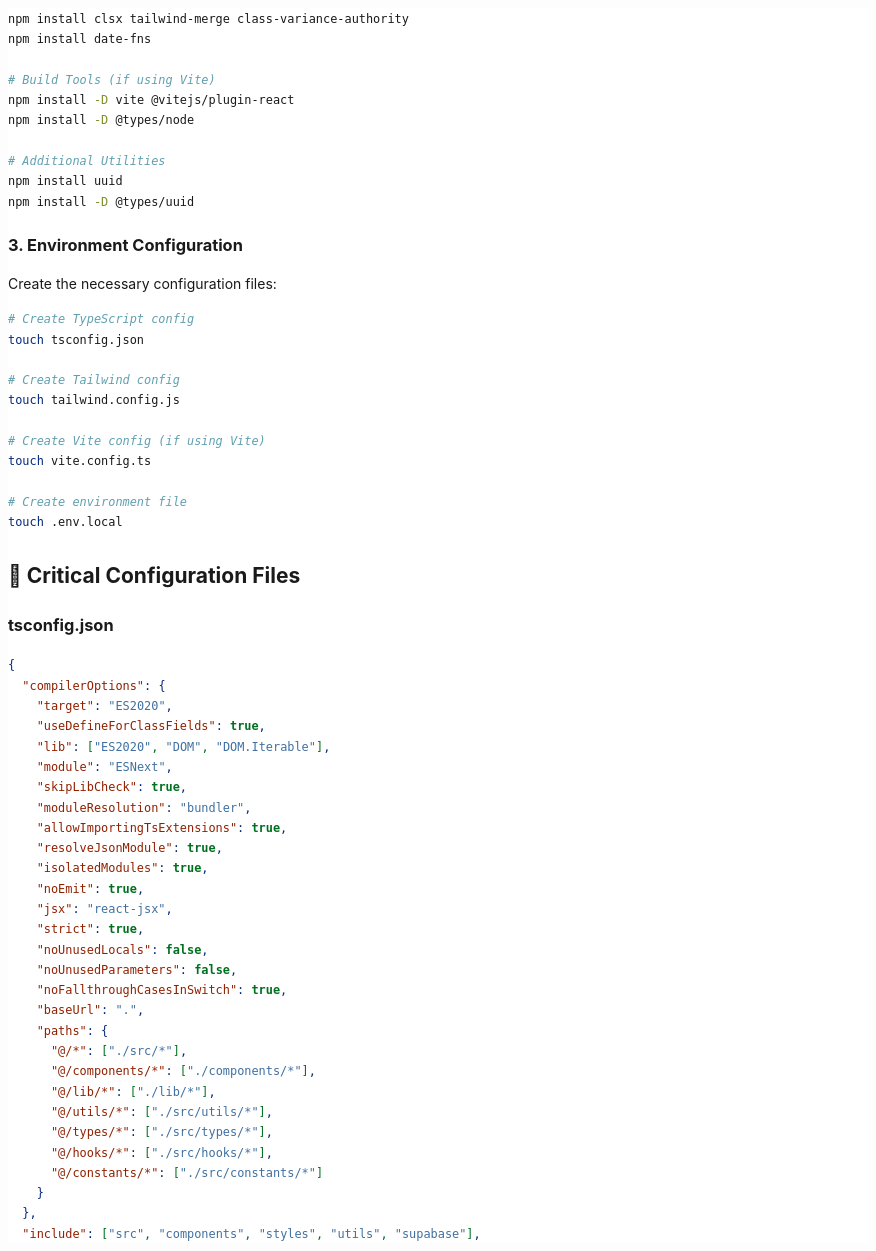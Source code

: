 ```bash
npm install clsx tailwind-merge class-variance-authority
npm install date-fns

# Build Tools (if using Vite)
npm install -D vite @vitejs/plugin-react
npm install -D @types/node

# Additional Utilities
npm install uuid
npm install -D @types/uuid
```

### 3. Environment Configuration

Create the necessary configuration files:

```bash
# Create TypeScript config
touch tsconfig.json

# Create Tailwind config  
touch tailwind.config.js

# Create Vite config (if using Vite)
touch vite.config.ts

# Create environment file
touch .env.local
```

## 📁 Critical Configuration Files

### tsconfig.json
```json
{
  "compilerOptions": {
    "target": "ES2020",
    "useDefineForClassFields": true,
    "lib": ["ES2020", "DOM", "DOM.Iterable"],
    "module": "ESNext",
    "skipLibCheck": true,
    "moduleResolution": "bundler",
    "allowImportingTsExtensions": true,
    "resolveJsonModule": true,
    "isolatedModules": true,
    "noEmit": true,
    "jsx": "react-jsx",
    "strict": true,
    "noUnusedLocals": false,
    "noUnusedParameters": false,
    "noFallthroughCasesInSwitch": true,
    "baseUrl": ".",
    "paths": {
      "@/*": ["./src/*"],
      "@/components/*": ["./components/*"],
      "@/lib/*": ["./lib/*"],
      "@/utils/*": ["./src/utils/*"],
      "@/types/*": ["./src/types/*"],
      "@/hooks/*": ["./src/hooks/*"],
      "@/constants/*": ["./src/constants/*"]
    }
  },
  "include": ["src", "components", "styles", "utils", "supabase"],
```